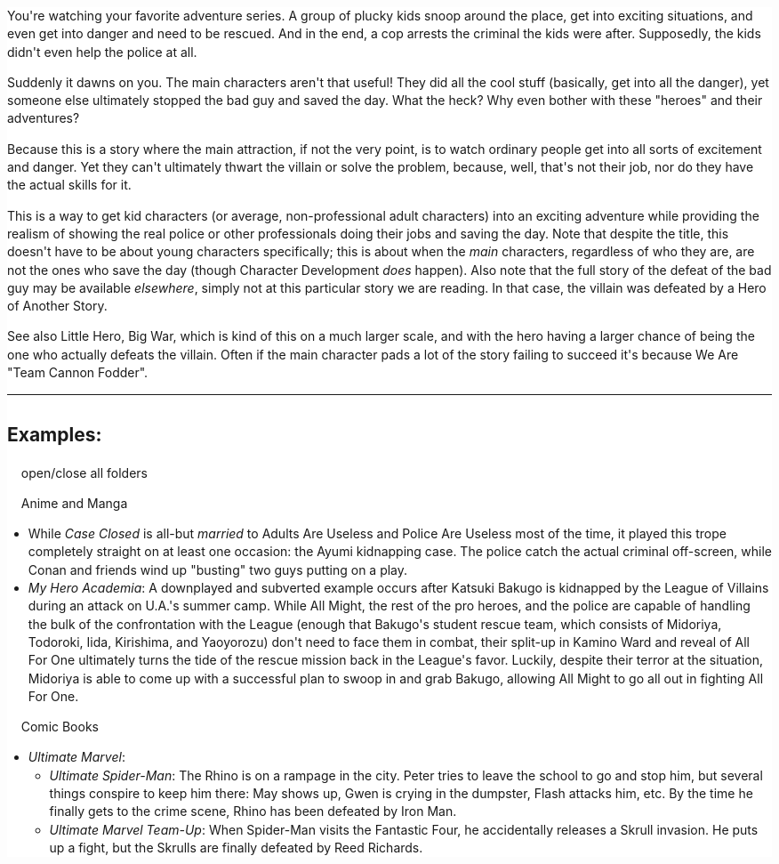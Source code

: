 You're watching your favorite adventure series. A group of plucky kids snoop around the place, get into exciting situations, and even get into danger and need to be rescued. And in the end, a cop arrests the criminal the kids were after. Supposedly, the kids didn't even help the police at all.

Suddenly it dawns on you. The main characters aren't that useful! They did all the cool stuff (basically, get into all the danger), yet someone else ultimately stopped the bad guy and saved the day. What the heck? Why even bother with these "heroes" and their adventures?

Because this is a story where the main attraction, if not the very point, is to watch ordinary people get into all sorts of excitement and danger. Yet they can't ultimately thwart the villain or solve the problem, because, well, that's not their job, nor do they have the actual skills for it.

This is a way to get kid characters (or average, non-professional adult characters) into an exciting adventure while providing the realism of showing the real police or other professionals doing their jobs and saving the day. Note that despite the title, this doesn't have to be about young characters specifically; this is about when the _main_ characters, regardless of who they are, are not the ones who save the day (though Character Development _does_ happen). Also note that the full story of the defeat of the bad guy may be available _elsewhere_, simply not at this particular story we are reading. In that case, the villain was defeated by a Hero of Another Story.

See also Little Hero, Big War, which is kind of this on a much larger scale, and with the hero having a larger chance of being the one who actually defeats the villain. Often if the main character pads a lot of the story failing to succeed it's because We Are "Team Cannon Fodder".

___

## Examples:

    open/close all folders 

    Anime and Manga 

-   While _Case Closed_ is all-but _married_ to Adults Are Useless and Police Are Useless most of the time, it played this trope completely straight on at least one occasion: the Ayumi kidnapping case. The police catch the actual criminal off-screen, while Conan and friends wind up "busting" two guys putting on a play.
-   _My Hero Academia_: A downplayed and subverted example occurs after Katsuki Bakugo is kidnapped by the League of Villains during an attack on U.A.'s summer camp. While All Might, the rest of the pro heroes, and the police are capable of handling the bulk of the confrontation with the League (enough that Bakugo's student rescue team, which consists of Midoriya, Todoroki, Iida, Kirishima, and Yaoyorozu) don't need to face them in combat, their split-up in Kamino Ward and reveal of All For One ultimately turns the tide of the rescue mission back in the League's favor. Luckily, despite their terror at the situation, Midoriya is able to come up with a successful plan to swoop in and grab Bakugo, allowing All Might to go all out in fighting All For One.

    Comic Books 

-   _Ultimate Marvel_:
    -   _Ultimate Spider-Man_: The Rhino is on a rampage in the city. Peter tries to leave the school to go and stop him, but several things conspire to keep him there: May shows up, Gwen is crying in the dumpster, Flash attacks him, etc. By the time he finally gets to the crime scene, Rhino has been defeated by Iron Man.
    -   _Ultimate Marvel Team-Up_: When Spider-Man visits the Fantastic Four, he accidentally releases a Skrull invasion. He puts up a fight, but the Skrulls are finally defeated by Reed Richards.
